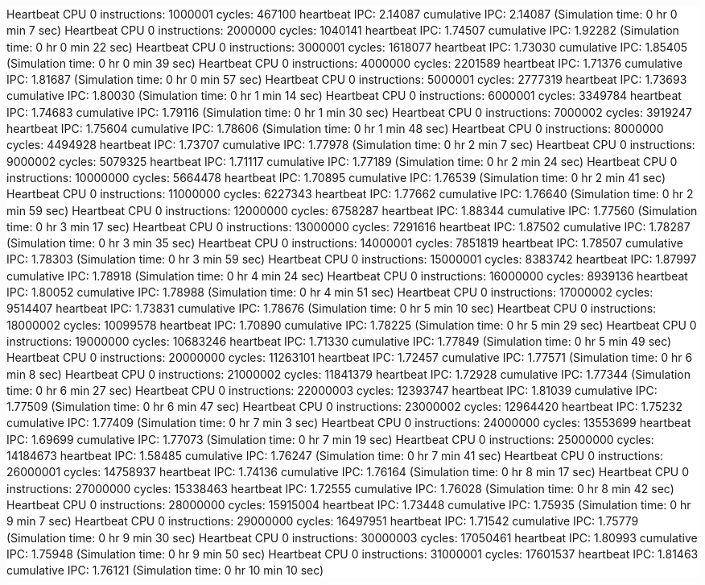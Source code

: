 
Heartbeat CPU  0 instructions:    1000001 cycles:     467100 heartbeat IPC: 2.14087 cumulative IPC: 2.14087 (Simulation time: 0 hr 0 min 7 sec) 
Heartbeat CPU  0 instructions:    2000000 cycles:    1040141 heartbeat IPC: 1.74507 cumulative IPC: 1.92282 (Simulation time: 0 hr 0 min 22 sec) 
Heartbeat CPU  0 instructions:    3000001 cycles:    1618077 heartbeat IPC: 1.73030 cumulative IPC: 1.85405 (Simulation time: 0 hr 0 min 39 sec) 
Heartbeat CPU  0 instructions:    4000000 cycles:    2201589 heartbeat IPC: 1.71376 cumulative IPC: 1.81687 (Simulation time: 0 hr 0 min 57 sec) 
Heartbeat CPU  0 instructions:    5000001 cycles:    2777319 heartbeat IPC: 1.73693 cumulative IPC: 1.80030 (Simulation time: 0 hr 1 min 14 sec) 
Heartbeat CPU  0 instructions:    6000001 cycles:    3349784 heartbeat IPC: 1.74683 cumulative IPC: 1.79116 (Simulation time: 0 hr 1 min 30 sec) 
Heartbeat CPU  0 instructions:    7000002 cycles:    3919247 heartbeat IPC: 1.75604 cumulative IPC: 1.78606 (Simulation time: 0 hr 1 min 48 sec) 
Heartbeat CPU  0 instructions:    8000000 cycles:    4494928 heartbeat IPC: 1.73707 cumulative IPC: 1.77978 (Simulation time: 0 hr 2 min 7 sec) 
Heartbeat CPU  0 instructions:    9000002 cycles:    5079325 heartbeat IPC: 1.71117 cumulative IPC: 1.77189 (Simulation time: 0 hr 2 min 24 sec) 
Heartbeat CPU  0 instructions:   10000000 cycles:    5664478 heartbeat IPC: 1.70895 cumulative IPC: 1.76539 (Simulation time: 0 hr 2 min 41 sec) 
Heartbeat CPU  0 instructions:   11000000 cycles:    6227343 heartbeat IPC: 1.77662 cumulative IPC: 1.76640 (Simulation time: 0 hr 2 min 59 sec) 
Heartbeat CPU  0 instructions:   12000000 cycles:    6758287 heartbeat IPC: 1.88344 cumulative IPC: 1.77560 (Simulation time: 0 hr 3 min 17 sec) 
Heartbeat CPU  0 instructions:   13000000 cycles:    7291616 heartbeat IPC: 1.87502 cumulative IPC: 1.78287 (Simulation time: 0 hr 3 min 35 sec) 
Heartbeat CPU  0 instructions:   14000001 cycles:    7851819 heartbeat IPC: 1.78507 cumulative IPC: 1.78303 (Simulation time: 0 hr 3 min 59 sec) 
Heartbeat CPU  0 instructions:   15000001 cycles:    8383742 heartbeat IPC: 1.87997 cumulative IPC: 1.78918 (Simulation time: 0 hr 4 min 24 sec) 
Heartbeat CPU  0 instructions:   16000000 cycles:    8939136 heartbeat IPC: 1.80052 cumulative IPC: 1.78988 (Simulation time: 0 hr 4 min 51 sec) 
Heartbeat CPU  0 instructions:   17000002 cycles:    9514407 heartbeat IPC: 1.73831 cumulative IPC: 1.78676 (Simulation time: 0 hr 5 min 10 sec) 
Heartbeat CPU  0 instructions:   18000002 cycles:   10099578 heartbeat IPC: 1.70890 cumulative IPC: 1.78225 (Simulation time: 0 hr 5 min 29 sec) 
Heartbeat CPU  0 instructions:   19000000 cycles:   10683246 heartbeat IPC: 1.71330 cumulative IPC: 1.77849 (Simulation time: 0 hr 5 min 49 sec) 
Heartbeat CPU  0 instructions:   20000000 cycles:   11263101 heartbeat IPC: 1.72457 cumulative IPC: 1.77571 (Simulation time: 0 hr 6 min 8 sec) 
Heartbeat CPU  0 instructions:   21000002 cycles:   11841379 heartbeat IPC: 1.72928 cumulative IPC: 1.77344 (Simulation time: 0 hr 6 min 27 sec) 
Heartbeat CPU  0 instructions:   22000003 cycles:   12393747 heartbeat IPC: 1.81039 cumulative IPC: 1.77509 (Simulation time: 0 hr 6 min 47 sec) 
Heartbeat CPU  0 instructions:   23000002 cycles:   12964420 heartbeat IPC: 1.75232 cumulative IPC: 1.77409 (Simulation time: 0 hr 7 min 3 sec) 
Heartbeat CPU  0 instructions:   24000000 cycles:   13553699 heartbeat IPC: 1.69699 cumulative IPC: 1.77073 (Simulation time: 0 hr 7 min 19 sec) 
Heartbeat CPU  0 instructions:   25000000 cycles:   14184673 heartbeat IPC: 1.58485 cumulative IPC: 1.76247 (Simulation time: 0 hr 7 min 41 sec) 
Heartbeat CPU  0 instructions:   26000001 cycles:   14758937 heartbeat IPC: 1.74136 cumulative IPC: 1.76164 (Simulation time: 0 hr 8 min 17 sec) 
Heartbeat CPU  0 instructions:   27000000 cycles:   15338463 heartbeat IPC: 1.72555 cumulative IPC: 1.76028 (Simulation time: 0 hr 8 min 42 sec) 
Heartbeat CPU  0 instructions:   28000000 cycles:   15915004 heartbeat IPC: 1.73448 cumulative IPC: 1.75935 (Simulation time: 0 hr 9 min 7 sec) 
Heartbeat CPU  0 instructions:   29000000 cycles:   16497951 heartbeat IPC: 1.71542 cumulative IPC: 1.75779 (Simulation time: 0 hr 9 min 30 sec) 
Heartbeat CPU  0 instructions:   30000003 cycles:   17050461 heartbeat IPC: 1.80993 cumulative IPC: 1.75948 (Simulation time: 0 hr 9 min 50 sec) 
Heartbeat CPU  0 instructions:   31000001 cycles:   17601537 heartbeat IPC: 1.81463 cumulative IPC: 1.76121 (Simulation time: 0 hr 10 min 10 sec) 